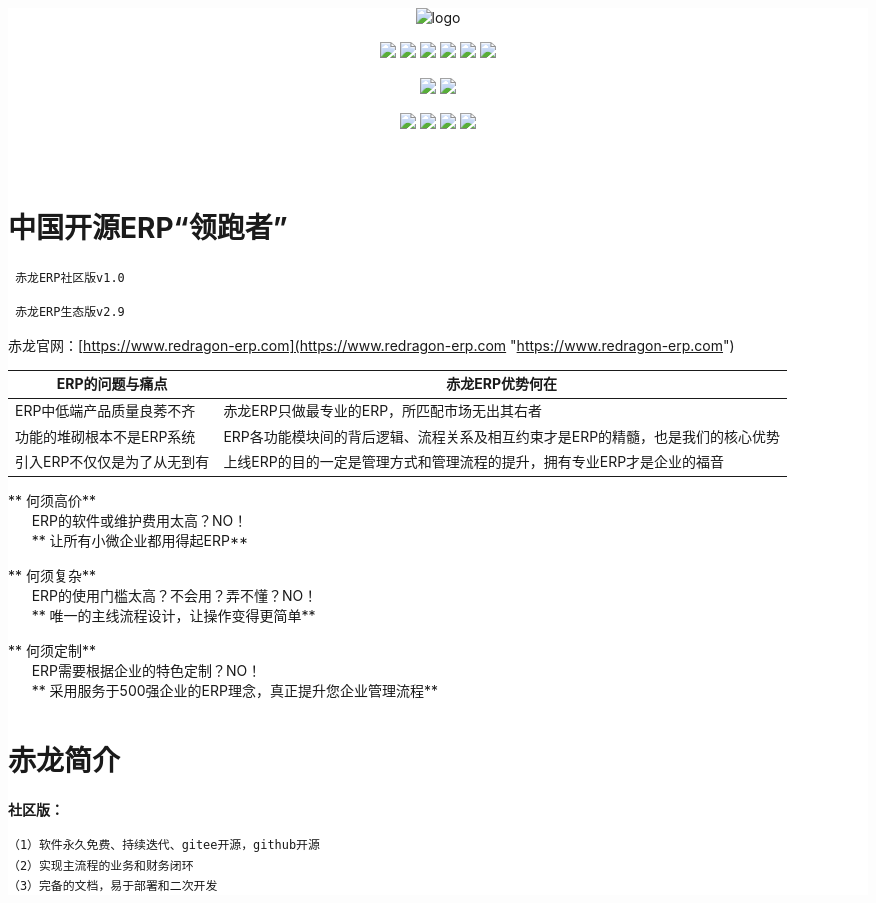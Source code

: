 <p align="center">
<img alt="logo" src="http://www.redragon-erp.com/images/redragon-logo.png" width="120" height="120">
</p>
<p align="center">
<img  src="https://img.shields.io/badge/社区版-v1.0-brightgreen.svg"> <img  src="https://img.shields.io/badge/JDK-1.8-important.svg"> <img  src="https://img.shields.io/badge/MySQL-8.0-important.svg"> <img  src="https://img.shields.io/badge/Redis-5.0-important.svg"> <img  src="https://img.shields.io/badge/SpringBoot-2.3-blue.svg"> <img  src="https://img.shields.io/badge/License-GPL2.0-lightgrey.svg">
</p>
<p align="center">
<img  src="https://img.shields.io/badge/Copyright-赤龙ERP/redragon-60569f.svg"> <img  src="https://img.shields.io/badge/生态版-v2.9-60569f.svg">
</p>
<p align="center">
<img  src="https://img.shields.io/badge/生态产品上线-CRM系统-f44e91.svg"> <img  src="https://img.shields.io/badge/生态产品上线-项目管理系统-f44e91.svg"> <img  src="https://img.shields.io/badge/生态产品上线-OA系统-f44e91.svg"> <img  src="https://img.shields.io/badge/生态产品上线-流程引擎-f44e91.svg">
</p>

<br/>


# 中国开源ERP“领跑者”

` 赤龙ERP社区版v1.0`

` 赤龙ERP生态版v2.9`

 赤龙官网：[https://www.redragon-erp.com](https://www.redragon-erp.com "https://www.redragon-erp.com")


|  ERP的问题与痛点  | 赤龙ERP优势何在 |
| ------------ | ------------ |
|  ERP中低端产品质量良莠不齐  |  赤龙ERP只做最专业的ERP，所匹配市场无出其右者 |
|  功能的堆砌根本不是ERP系统 |   ERP各功能模块间的背后逻辑、流程关系及相互约束才是ERP的精髓，也是我们的核心优势 |
|  引入ERP不仅仅是为了从无到有  |  上线ERP的目的一定是管理方式和管理流程的提升，拥有专业ERP才是企业的福音 |


** 何须高价**<br/>
&nbsp;&nbsp;&nbsp;&nbsp;&nbsp;&nbsp;ERP的软件或维护费用太高？NO！
<br/>&nbsp;&nbsp;&nbsp;&nbsp;&nbsp;&nbsp;** 让所有小微企业都用得起ERP**<br/>

** 何须复杂**<br/>
&nbsp;&nbsp;&nbsp;&nbsp;&nbsp;&nbsp;ERP的使用门槛太高？不会用？弄不懂？NO！
<br/>&nbsp;&nbsp;&nbsp;&nbsp;&nbsp;&nbsp;** 唯一的主线流程设计，让操作变得更简单**<br/>

** 何须定制**<br/>
&nbsp;&nbsp;&nbsp;&nbsp;&nbsp;&nbsp;ERP需要根据企业的特色定制？NO！
<br/>&nbsp;&nbsp;&nbsp;&nbsp;&nbsp;&nbsp;** 采用服务于500强企业的ERP理念，真正提升您企业管理流程**

# 赤龙简介

**社区版：**

    （1）软件永久免费、持续迭代、gitee开源，github开源
    （2）实现主流程的业务和财务闭环
    （3）完备的文档，易于部署和二次开发
